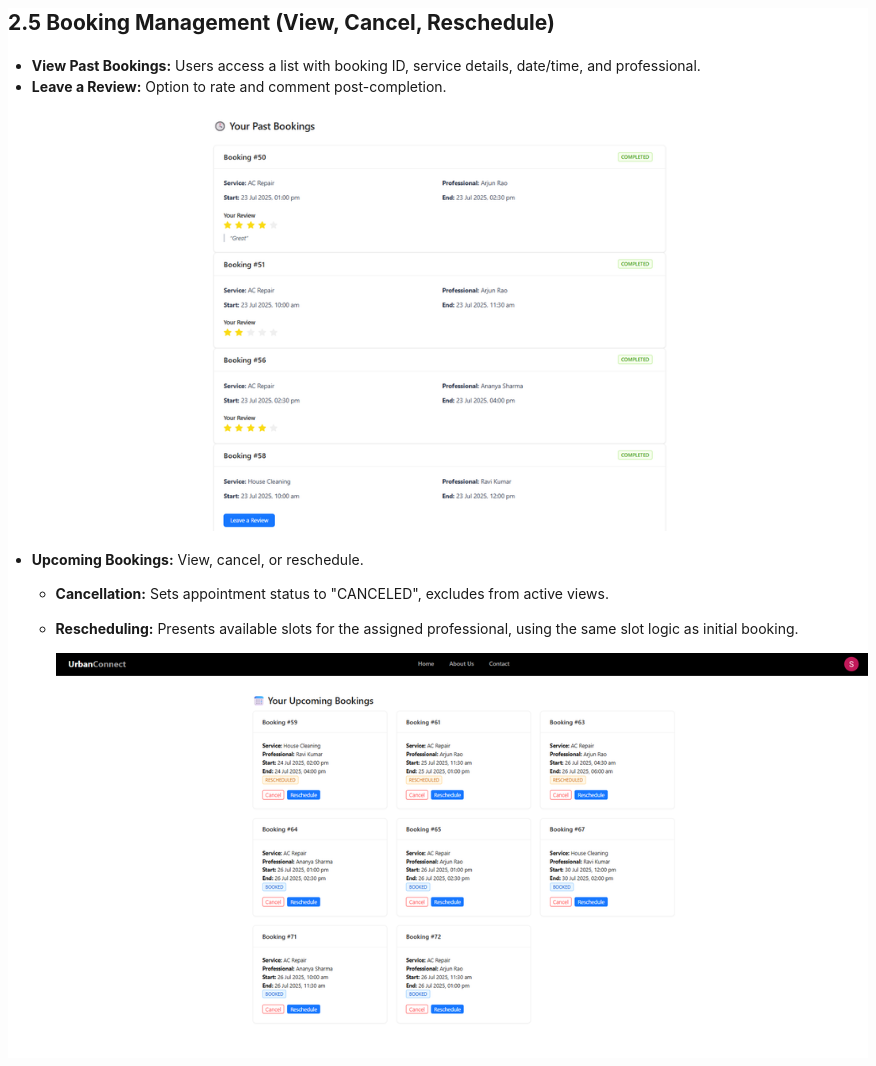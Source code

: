 
## 2.5 Booking Management (View, Cancel, Reschedule)

- **View Past Bookings:** Users access a list with booking ID, service details, date/time, and professional.
- **Leave a Review:** Option to rate and comment post-completion.

![image.png](image%209.png)

- **Upcoming Bookings:** View, cancel, or reschedule.
    - **Cancellation:** Sets appointment status to "CANCELED", excludes from active views.
    - **Rescheduling:** Presents available slots for the assigned professional, using the same slot logic as initial booking.
        
        ![image.png](image%2010.png)
        